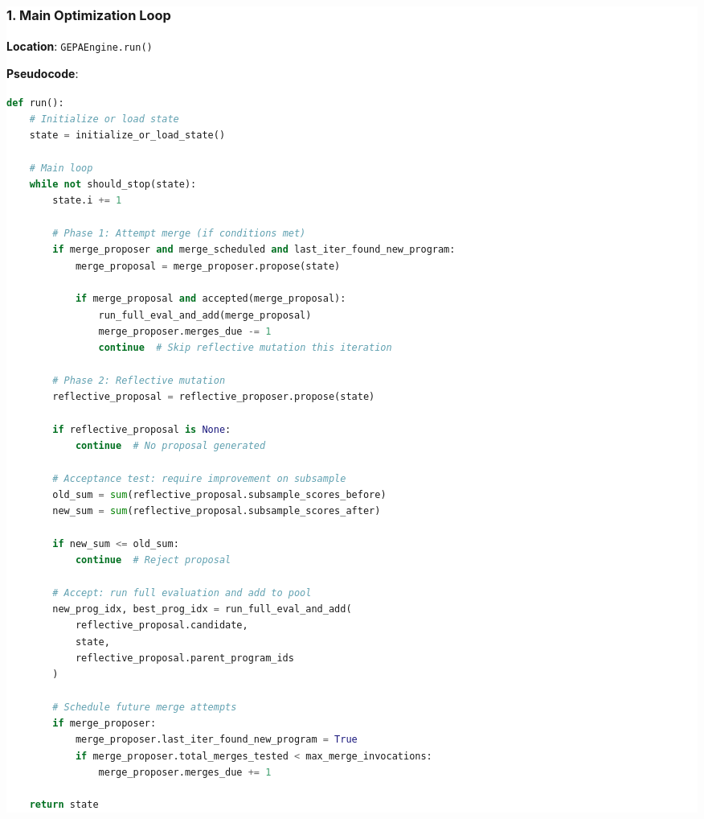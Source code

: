 ### 1. Main Optimization Loop

**Location**: `GEPAEngine.run()`

**Pseudocode**:

```python
def run():
    # Initialize or load state
    state = initialize_or_load_state()

    # Main loop
    while not should_stop(state):
        state.i += 1

        # Phase 1: Attempt merge (if conditions met)
        if merge_proposer and merge_scheduled and last_iter_found_new_program:
            merge_proposal = merge_proposer.propose(state)

            if merge_proposal and accepted(merge_proposal):
                run_full_eval_and_add(merge_proposal)
                merge_proposer.merges_due -= 1
                continue  # Skip reflective mutation this iteration

        # Phase 2: Reflective mutation
        reflective_proposal = reflective_proposer.propose(state)

        if reflective_proposal is None:
            continue  # No proposal generated

        # Acceptance test: require improvement on subsample
        old_sum = sum(reflective_proposal.subsample_scores_before)
        new_sum = sum(reflective_proposal.subsample_scores_after)

        if new_sum <= old_sum:
            continue  # Reject proposal

        # Accept: run full evaluation and add to pool
        new_prog_idx, best_prog_idx = run_full_eval_and_add(
            reflective_proposal.candidate,
            state,
            reflective_proposal.parent_program_ids
        )

        # Schedule future merge attempts
        if merge_proposer:
            merge_proposer.last_iter_found_new_program = True
            if merge_proposer.total_merges_tested < max_merge_invocations:
                merge_proposer.merges_due += 1

    return state
```
